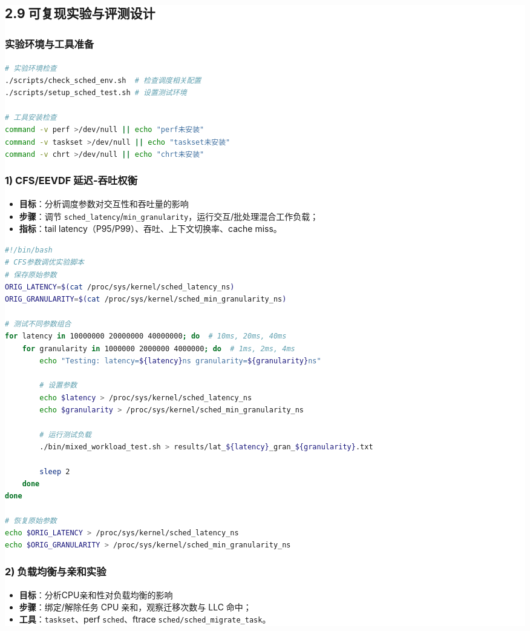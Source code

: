 ## 2.9 可复现实验与评测设计
### 实验环境与工具准备
```bash
# 实验环境检查
./scripts/check_sched_env.sh  # 检查调度相关配置
./scripts/setup_sched_test.sh # 设置测试环境

# 工具安装检查
command -v perf >/dev/null || echo "perf未安装"
command -v taskset >/dev/null || echo "taskset未安装"
command -v chrt >/dev/null || echo "chrt未安装"
```

### 1) CFS/EEVDF 延迟-吞吐权衡
- **目标**：分析调度参数对交互性和吞吐量的影响
- **步骤**：调节 `sched_latency`/`min_granularity`，运行交互/批处理混合工作负载；
- **指标**：tail latency（P95/P99）、吞吐、上下文切换率、cache miss。

```bash
#!/bin/bash
# CFS参数调优实验脚本
# 保存原始参数
ORIG_LATENCY=$(cat /proc/sys/kernel/sched_latency_ns)
ORIG_GRANULARITY=$(cat /proc/sys/kernel/sched_min_granularity_ns)

# 测试不同参数组合
for latency in 10000000 20000000 40000000; do  # 10ms, 20ms, 40ms
    for granularity in 1000000 2000000 4000000; do  # 1ms, 2ms, 4ms
        echo "Testing: latency=${latency}ns granularity=${granularity}ns"
        
        # 设置参数
        echo $latency > /proc/sys/kernel/sched_latency_ns
        echo $granularity > /proc/sys/kernel/sched_min_granularity_ns
        
        # 运行测试负载
        ./bin/mixed_workload_test.sh > results/lat_${latency}_gran_${granularity}.txt
        
        sleep 2
    done
done

# 恢复原始参数
echo $ORIG_LATENCY > /proc/sys/kernel/sched_latency_ns
echo $ORIG_GRANULARITY > /proc/sys/kernel/sched_min_granularity_ns
```

### 2) 负载均衡与亲和实验
- **目标**：分析CPU亲和性对负载均衡的影响
- **步骤**：绑定/解除任务 CPU 亲和，观察迁移次数与 LLC 命中；
- **工具**：`taskset`、perf `sched`、ftrace `sched/sched_migrate_task`。
